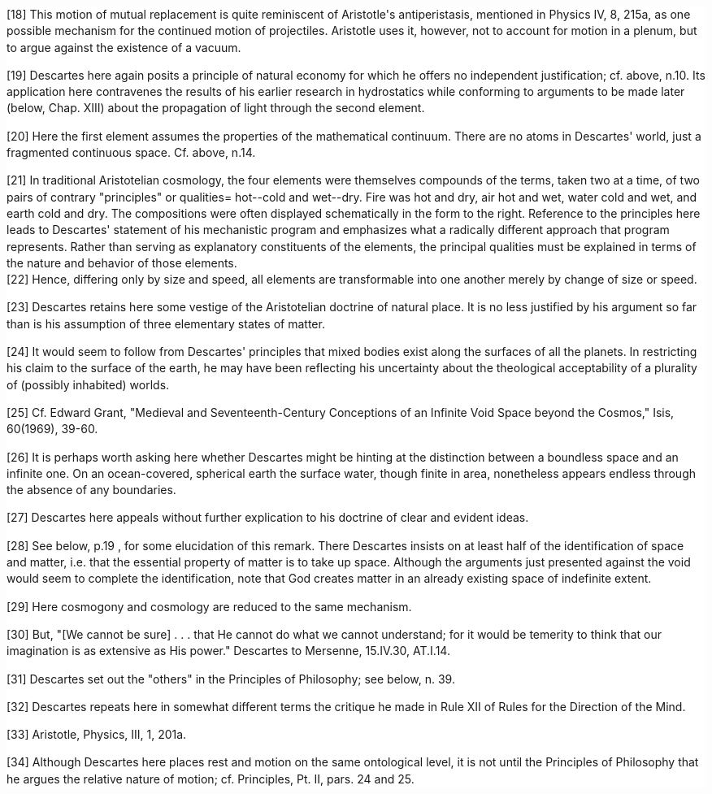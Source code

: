 [18] This motion of mutual replacement is quite reminiscent of Aristotle's antiperistasis, mentioned in Physics IV, 8, 215a, as one possible mechanism for the continued motion of projectiles. Aristotle uses it, however, not to account for motion in a plenum, but to argue against the existence of a vacuum.

[19] Descartes here again posits a principle of natural economy for which he offers no independent justification; cf. above, n.10. Its application here contravenes the results of his earlier research in hydrostatics while conforming to arguments to be made later (below, Chap. XIII) about the propagation of light through the second element.

[20] Here the first element assumes the properties of the mathematical continuum. There are no atoms in Descartes' world, just a fragmented continuous space. Cf. above, n.14.

[21] In traditional Aristotelian cosmology, the four elements were themselves compounds of the terms, taken two at a time, of two pairs of contrary "principles" or qualities= hot--cold and wet--dry. Fire was hot and dry, air hot and wet, water cold and wet, and earth cold and dry. The compositions were often displayed schematically in the form to the right.  Reference to the principles here leads to Descartes' statement of his mechanistic program and emphasizes what a radically different approach that program represents. Rather than serving as explanatory constituents of the elements, the principal qualities must be explained in terms of the nature and behavior of those elements.	
[22] Hence, differing only by size and speed, all elements are transformable into one another merely by change of size or speed.

[23] Descartes retains here some vestige of the Aristotelian doctrine of natural place. It is no less justified by his argument so far than is his assumption of three elementary states of matter.

[24] It would seem to follow from Descartes' principles that mixed bodies exist along the surfaces of all the planets. In restricting his claim to the surface of the earth, he may have been reflecting his uncertainty about the theological acceptability of a plurality of (possibly inhabited) worlds.

[25] Cf. Edward Grant, "Medieval and Seventeenth-Century Conceptions of an Infinite Void Space beyond the Cosmos," Isis, 60(1969), 39-60.

[26] It is perhaps worth asking here whether Descartes might be hinting at the distinction between a boundless space and an infinite one. On an ocean-covered, spherical earth the surface water, though finite in area, nonetheless appears endless through the absence of any boundaries.

[27] Descartes here appeals without further explication to his doctrine of clear and evident ideas.

[28] See below, p.19 , for some elucidation of this remark. There Descartes insists on at least half of the identification of space and matter, i.e. that the essential property of matter is to take up space. Although the arguments just presented against the void would seem to complete the identification, note that God creates matter in an already existing space of indefinite extent.

[29] Here cosmogony and cosmology are reduced to the same mechanism.

[30] But, "[We cannot be sure] . . . that He cannot do what we cannot understand; for it would be temerity to think that our imagination is as extensive as His power." Descartes to Mersenne, 15.IV.30, AT.I.14.

[31] Descartes set out the "others" in the Principles of Philosophy; see below, n. 39.

[32] Descartes repeats here in somewhat different terms the critique he made in Rule XII of Rules for the Direction of the Mind.

[33] Aristotle, Physics, III, 1, 201a.

[34] Although Descartes here places rest and motion on the same ontological level, it is not until the Principles of Philosophy that he argues the relative nature of motion; cf. Principles, Pt. II, pars. 24 and 25.
